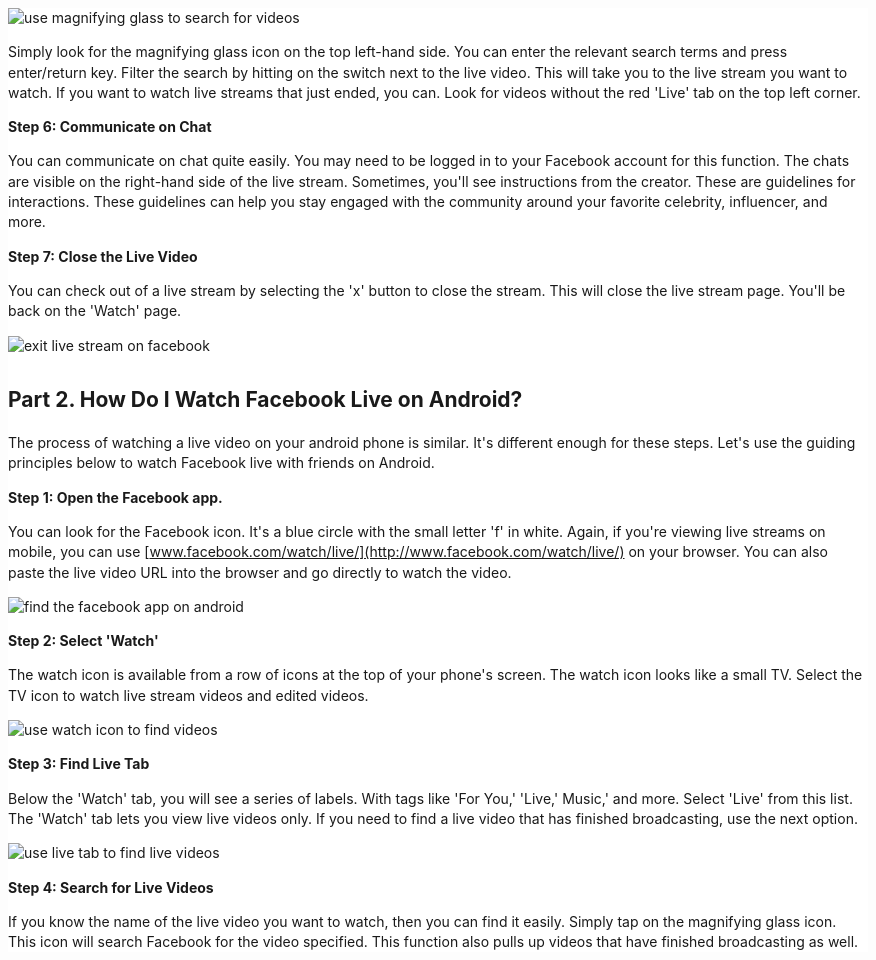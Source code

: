 ![use magnifying glass to search for videos](https://images.wondershare.com/filmora/article-images/2021/watching-facebook-live-7.png)

Simply look for the magnifying glass icon on the top left-hand side. You can enter the relevant search terms and press enter/return key. Filter the search by hitting on the switch next to the live video. This will take you to the live stream you want to watch. If you want to watch live streams that just ended, you can. Look for videos without the red 'Live' tab on the top left corner.

**Step 6: Communicate on Chat**

You can communicate on chat quite easily. You may need to be logged in to your Facebook account for this function. The chats are visible on the right-hand side of the live stream. Sometimes, you'll see instructions from the creator. These are guidelines for interactions. These guidelines can help you stay engaged with the community around your favorite celebrity, influencer, and more.

**Step 7: Close the Live Video**

You can check out of a live stream by selecting the 'x' button to close the stream. This will close the live stream page. You'll be back on the 'Watch' page.

![exit live stream on facebook](https://images.wondershare.com/filmora/article-images/2021/watching-facebook-live-8.png)

## Part 2\. How Do I Watch Facebook Live on Android?

The process of watching a live video on your android phone is similar. It's different enough for these steps. Let's use the guiding principles below to watch Facebook live with friends on Android.

**Step 1: Open the Facebook app.**

You can look for the Facebook icon. It's a blue circle with the small letter 'f' in white. Again, if you're viewing live streams on mobile, you can use [www.facebook.com/watch/live/](http://www.facebook.com/watch/live/) on your browser. You can also paste the live video URL into the browser and go directly to watch the video.

![find the facebook app on android](https://images.wondershare.com/filmora/article-images/2021/watching-facebook-live-9.png)

**Step 2: Select 'Watch'**

The watch icon is available from a row of icons at the top of your phone's screen. The watch icon looks like a small TV. Select the TV icon to watch live stream videos and edited videos.

![use watch icon to find videos](https://images.wondershare.com/filmora/article-images/2021/watching-facebook-live-10.png)

**Step 3: Find Live Tab**

Below the 'Watch' tab, you will see a series of labels. With tags like 'For You,' 'Live,' Music,' and more. Select 'Live' from this list. The 'Watch' tab lets you view live videos only. If you need to find a live video that has finished broadcasting, use the next option.

![use live tab to find live videos](https://images.wondershare.com/filmora/article-images/2021/watching-facebook-live-11.png)

**Step 4: Search for Live Videos**

If you know the name of the live video you want to watch, then you can find it easily. Simply tap on the magnifying glass icon. This icon will search Facebook for the video specified. This function also pulls up videos that have finished broadcasting as well.
